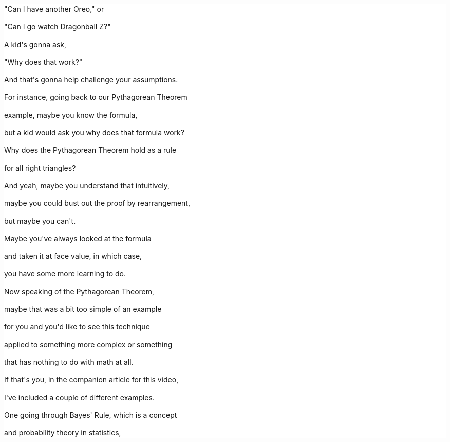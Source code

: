 "Can I have another Oreo," or

"Can I go watch Dragonball Z?"

A kid's gonna ask,

"Why does that work?"

And that's gonna help
challenge your assumptions.

For instance, going back
to our Pythagorean Theorem

example, maybe you know the formula,

but a kid would ask you
why does that formula work?

Why does the Pythagorean
Theorem hold as a rule

for all right triangles?

And yeah, maybe you
understand that intuitively,

maybe you could bust out
the proof by rearrangement,

but maybe you can't.

Maybe you've always looked at the formula

and taken it at face value, in which case,

you have some more learning to do.

Now speaking of the Pythagorean Theorem,

maybe that was a bit
too simple of an example

for you and you'd like
to see this technique

applied to something
more complex or something

that has nothing to do with math at all.

If that's you, in the companion
article for this video,

I've included a couple
of different examples.

One going through Bayes'
Rule, which is a concept

and probability theory in statistics,
